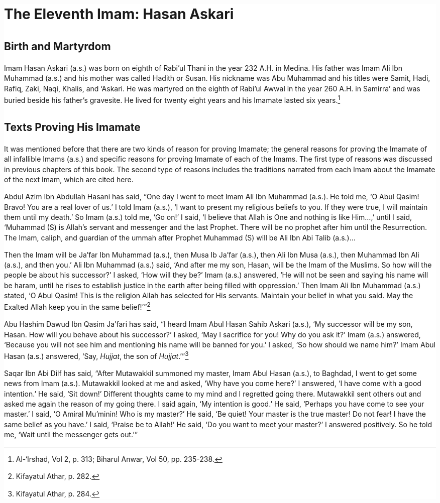 The Eleventh Imam: Hasan Askari
===============================

Birth and Martyrdom
-------------------

Imam Hasan Askari (a.s.) was born on eighth of Rabi’ul Thani in the year
232 A.H. in Medina. His father was Imam Ali Ibn Muhammad (a.s.) and his
mother was called Hadith or Susan. His nickname was Abu Muhammad and his
titles were Samit, Hadi, Rafiq, Zaki, Naqi, Khalis, and ‘Askari. He was
martyred on the eighth of Rabi’ul Awwal in the year 260 A.H. in Samirra’
and was buried beside his father’s gravesite. He lived for twenty eight
years and his Imamate lasted six years.[^1]

Texts Proving His Imamate
-------------------------

It was mentioned before that there are two kinds of reason for proving
Imamate; the general reasons for proving the Imamate of all infallible
Imams (a.s.) and specific reasons for proving Imamate of each of the
Imams. The first type of reasons was discussed in previous chapters of
this book. The second type of reasons includes the traditions narrated
from each Imam about the Imamate of the next Imam, which are cited here.

Abdul Azim Ibn Abdullah Hasani has said, “One day I went to meet Imam
Ali Ibn Muhammad (a.s.). He told me, ‘O Abul Qasim! Bravo! You are a
real lover of us.’ I told Imam (a.s.), ‘I want to present my religious
beliefs to you. If they were true, I will maintain them until my death.’
So Imam (a.s.) told me, ‘Go on!’ I said, ‘I believe that Allah is One
and nothing is like Him…,’ until I said, ‘Muhammad (S) is Allah’s
servant and messenger and the last Prophet. There will be no prophet
after him until the Resurrection. The Imam, caliph, and guardian of the
ummah after Prophet Muhammad (S) will be Ali Ibn Abi Talib (a.s.)…

Then the Imam will be Ja’far Ibn Muhammad (a.s.), then Musa Ib Ja’far
(a.s.), then Ali Ibn Musa (a.s.), then Muhammad Ibn Ali (a.s.), and then
you.’ Ali Ibn Muhammad (a.s.) said, ‘And after me my son, Hasan, will be
the Imam of the Muslims. So how will the people be about his successor?’
I asked, ‘How will they be?’ Imam (a.s.) answered, ‘He will not be seen
and saying his name will be haram, until he rises to establish justice
in the earth after being filled with oppression.’ Then Imam Ali Ibn
Muhammad (a.s.) stated, ‘O Abul Qasim! This is the religion Allah has
selected for His servants. Maintain your belief in what you said. May
the Exalted Allah keep you in the same belief!’”[^2]

Abu Hashim Dawud Ibn Qasim Ja’fari has said, “I heard Imam Abul Hasan
Sahib Askari (a.s.), ‘My successor will be my son, Hasan. How will you
behave about his successor?’ I asked, ‘May I sacrifice for you! Why do
you ask it?’ Imam (a.s.) answered, ‘Because you will not see him and
mentioning his name will be banned for you.’ I asked, ‘So how should we
name him?’ Imam Abul Hasan (a.s.) answered, ‘Say, *Hujjat*, the son of
*Hujjat*.’”[^3]

Saqar Ibn Abi Dilf has said, “After Mutawakkil summoned my master, Imam
Abul Hasan (a.s.), to Baghdad, I went to get some news from Imam (a.s.).
Mutawakkil looked at me and asked, ‘Why have you come here?’ I answered,
‘I have come with a good intention.’ He said, ‘Sit down!’ Different
thoughts came to my mind and I regretted going there. Mutawakkil sent
others out and asked me again the reason of my going there. I said
again, ‘My intention is good.’ He said, ‘Perhaps you have come to see
your master.’ I said, ‘O Amiral Mu’minin! Who is my master?’ He said,
‘Be quiet! Your master is the true master! Do not fear! I have the same
belief as you have.’ I said, ‘Praise be to Allah!’ He said, ‘Do you want
to meet your master?’ I answered positively. So he told me, ‘Wait until
the messenger gets out.’”


[^1]: Al-‘Irshad, Vol 2, p. 313; Biharul Anwar, Vol 50, pp. 235-238.
[^2]: Kifayatul Athar, p. 282.
[^3]: Kifayatul Athar, p. 284.
[^4]: Kifayatul Athar, p. 285.
[^5]: Kifayatul Athar, p. 288.
[^6]: Al-Irshad, Vol 2, p. 314.
[^7]: Al-‘Irshad, Vol 2, p. 314.
[^8]: Al-‘Irshad, Vol 2, p. 315.
[^9]: Al-‘Irshad, Vol 2, p. 315.
[^10]: Al-‘Irshad, Vol 2, P. 316.
[^11]: Al-‘Irshad, Vol 2, P. 316.
[^12]: Al-‘Irshad, Vol 2, P. 316.
[^13]: Al-‘Irshad, Vol 2, p. 317.
[^14]: Al-‘Irshad, Vol 2, p. 318.
[^15]: Surah Al-Baqarah 2: 106.
[^16]: Al-‘Irshad, Vol 2, p. 319.
[^17]: Al-‘Irshad, Vol 2, p. 313.
[^18]: Al-‘Irshad, Vol 2, p. 321.
[^19]: Al-‘Irshad, Vol 2, p. 329.
[^20]: Al-‘Irshad, Vol 2, p. 334.
[^21]: Al-‘Irshad, Vol 2, p. 330.
[^22]: Biharul Anwar, Vol 50, p. 313.
[^23]: Surah Al-Mu’minun 23: 115.
[^24]: Nurul Absar, p. 183, Al-Sawa’iqul Muharriqah, p. 207.
[^25]: Al-Kafi, Vol 1, p. 506.
[^26]: A researcher has collected the traditions narrated from Imam